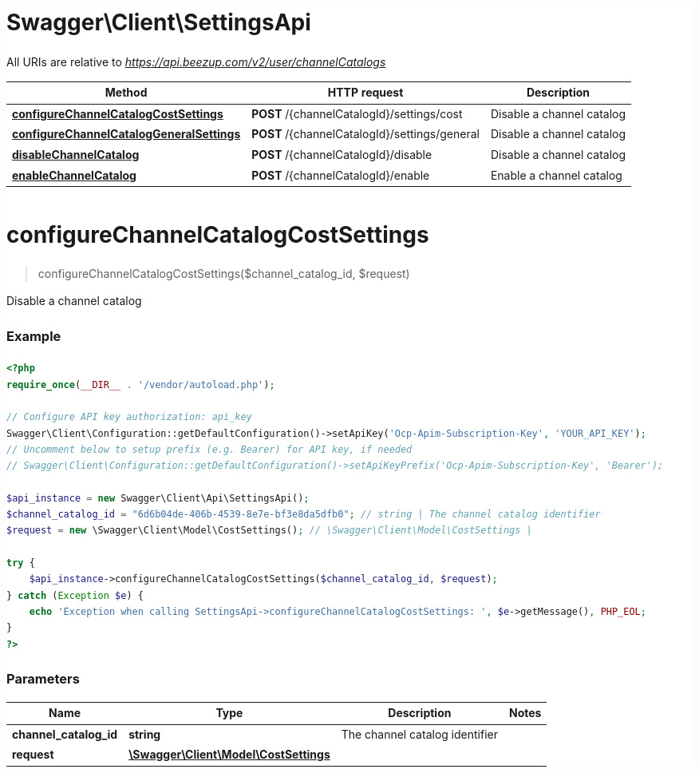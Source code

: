 # Swagger\Client\SettingsApi

All URIs are relative to *https://api.beezup.com/v2/user/channelCatalogs*

Method | HTTP request | Description
------------- | ------------- | -------------
[**configureChannelCatalogCostSettings**](SettingsApi.md#configureChannelCatalogCostSettings) | **POST** /{channelCatalogId}/settings/cost | Disable a channel catalog
[**configureChannelCatalogGeneralSettings**](SettingsApi.md#configureChannelCatalogGeneralSettings) | **POST** /{channelCatalogId}/settings/general | Disable a channel catalog
[**disableChannelCatalog**](SettingsApi.md#disableChannelCatalog) | **POST** /{channelCatalogId}/disable | Disable a channel catalog
[**enableChannelCatalog**](SettingsApi.md#enableChannelCatalog) | **POST** /{channelCatalogId}/enable | Enable a channel catalog


# **configureChannelCatalogCostSettings**
> configureChannelCatalogCostSettings($channel_catalog_id, $request)

Disable a channel catalog

### Example
```php
<?php
require_once(__DIR__ . '/vendor/autoload.php');

// Configure API key authorization: api_key
Swagger\Client\Configuration::getDefaultConfiguration()->setApiKey('Ocp-Apim-Subscription-Key', 'YOUR_API_KEY');
// Uncomment below to setup prefix (e.g. Bearer) for API key, if needed
// Swagger\Client\Configuration::getDefaultConfiguration()->setApiKeyPrefix('Ocp-Apim-Subscription-Key', 'Bearer');

$api_instance = new Swagger\Client\Api\SettingsApi();
$channel_catalog_id = "6d6b04de-406b-4539-8e7e-bf3e8da5dfb0"; // string | The channel catalog identifier
$request = new \Swagger\Client\Model\CostSettings(); // \Swagger\Client\Model\CostSettings | 

try {
    $api_instance->configureChannelCatalogCostSettings($channel_catalog_id, $request);
} catch (Exception $e) {
    echo 'Exception when calling SettingsApi->configureChannelCatalogCostSettings: ', $e->getMessage(), PHP_EOL;
}
?>
```

### Parameters

Name | Type | Description  | Notes
------------- | ------------- | ------------- | -------------
 **channel_catalog_id** | **string**| The channel catalog identifier |
 **request** | [**\Swagger\Client\Model\CostSettings**](../Model/\Swagger\Client\Model\CostSettings.md)|  |
